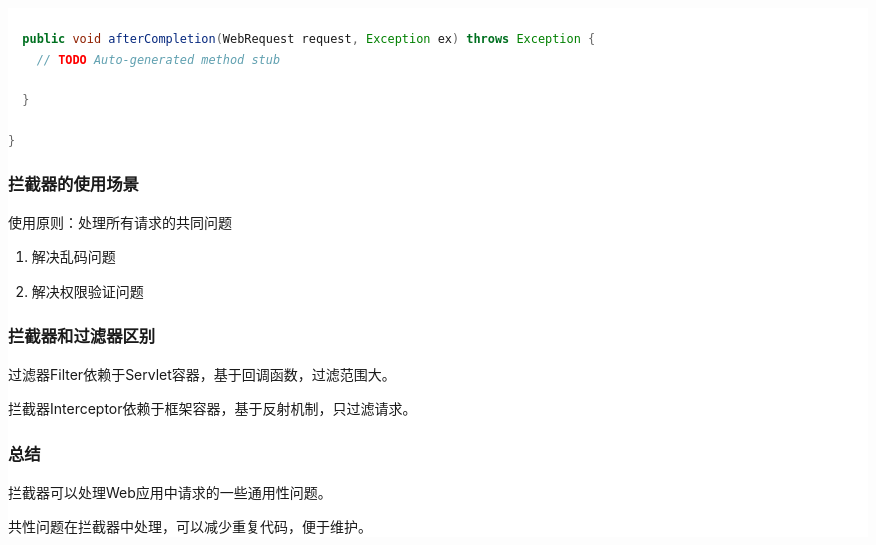```java

  public void afterCompletion(WebRequest request, Exception ex) throws Exception {
    // TODO Auto-generated method stub
    
  }

}
```

### 拦截器的使用场景

使用原则：处理所有请求的共同问题

1. 解决乱码问题

2. 解决权限验证问题

### 拦截器和过滤器区别

过滤器Filter依赖于Servlet容器，基于回调函数，过滤范围大。

拦截器Interceptor依赖于框架容器，基于反射机制，只过滤请求。

### 总结

拦截器可以处理Web应用中请求的一些通用性问题。

共性问题在拦截器中处理，可以减少重复代码，便于维护。



